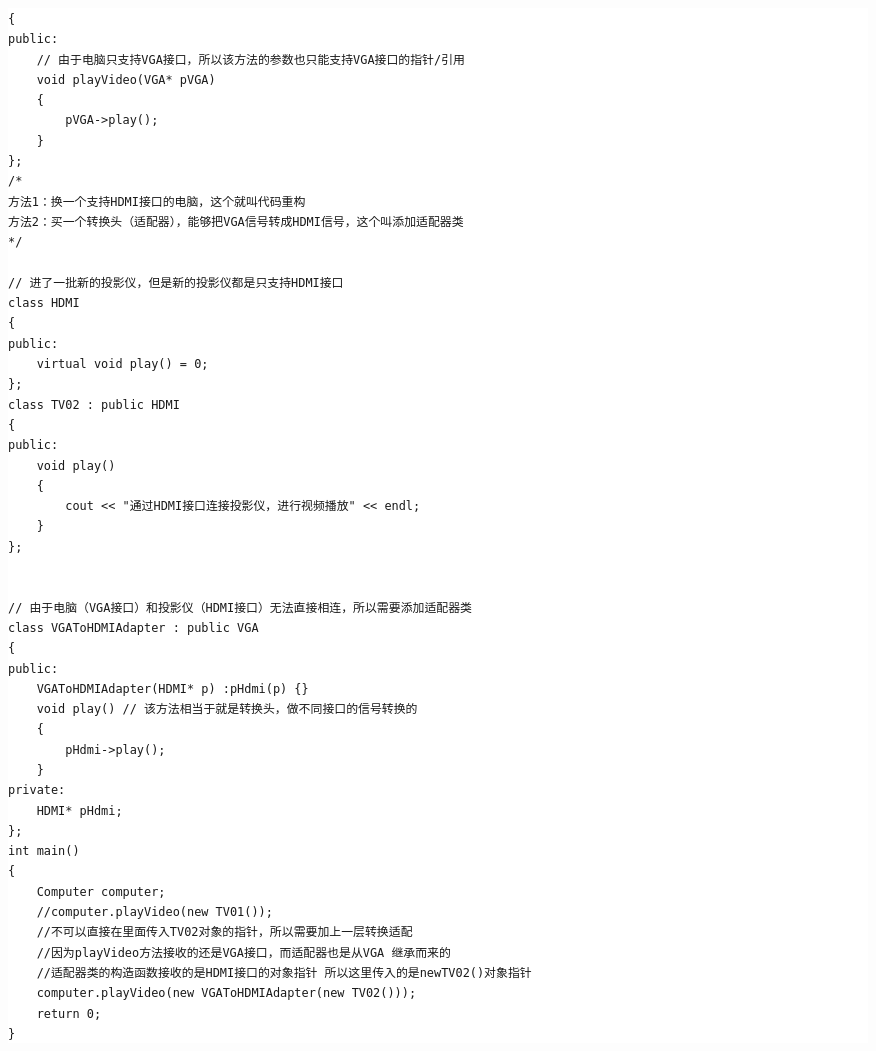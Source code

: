 ```
{
public:
	// 由于电脑只支持VGA接口，所以该方法的参数也只能支持VGA接口的指针/引用
	void playVideo(VGA* pVGA)
	{
		pVGA->play();
	}
};
/*
方法1：换一个支持HDMI接口的电脑，这个就叫代码重构
方法2：买一个转换头（适配器），能够把VGA信号转成HDMI信号，这个叫添加适配器类
*/

// 进了一批新的投影仪，但是新的投影仪都是只支持HDMI接口
class HDMI
{
public:
	virtual void play() = 0;
};
class TV02 : public HDMI
{
public:
	void play()
	{
		cout << "通过HDMI接口连接投影仪，进行视频播放" << endl;
	}
};


// 由于电脑（VGA接口）和投影仪（HDMI接口）无法直接相连，所以需要添加适配器类
class VGAToHDMIAdapter : public VGA
{
public:
	VGAToHDMIAdapter(HDMI* p) :pHdmi(p) {}
	void play() // 该方法相当于就是转换头，做不同接口的信号转换的
	{
		pHdmi->play();
	}
private:
	HDMI* pHdmi;
};
int main()
{
	Computer computer;
	//computer.playVideo(new TV01());
	//不可以直接在里面传入TV02对象的指针，所以需要加上一层转换适配
	//因为playVideo方法接收的还是VGA接口，而适配器也是从VGA 继承而来的
	//适配器类的构造函数接收的是HDMI接口的对象指针 所以这里传入的是newTV02()对象指针
	computer.playVideo(new VGAToHDMIAdapter(new TV02()));
	return 0;
}
```
